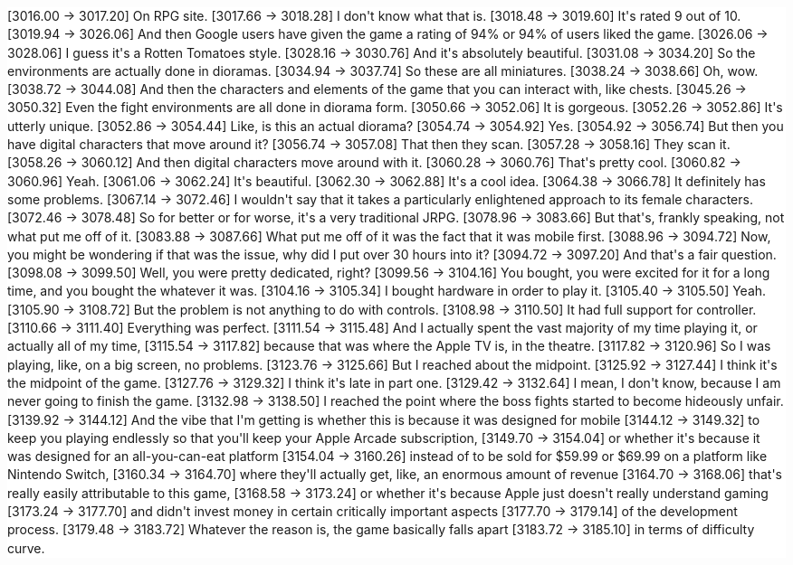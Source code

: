 [3016.00 → 3017.20] On RPG site.
[3017.66 → 3018.28] I don't know what that is.
[3018.48 → 3019.60] It's rated 9 out of 10.
[3019.94 → 3026.06] And then Google users have given the game a rating of 94% or 94% of users liked the game.
[3026.06 → 3028.06] I guess it's a Rotten Tomatoes style.
[3028.16 → 3030.76] And it's absolutely beautiful.
[3031.08 → 3034.20] So the environments are actually done in dioramas.
[3034.94 → 3037.74] So these are all miniatures.
[3038.24 → 3038.66] Oh, wow.
[3038.72 → 3044.08] And then the characters and elements of the game that you can interact with, like chests.
[3045.26 → 3050.32] Even the fight environments are all done in diorama form.
[3050.66 → 3052.06] It is gorgeous.
[3052.26 → 3052.86] It's utterly unique.
[3052.86 → 3054.44] Like, is this an actual diorama?
[3054.74 → 3054.92] Yes.
[3054.92 → 3056.74] But then you have digital characters that move around it?
[3056.74 → 3057.08] That then they scan.
[3057.28 → 3058.16] They scan it.
[3058.26 → 3060.12] And then digital characters move around with it.
[3060.28 → 3060.76] That's pretty cool.
[3060.82 → 3060.96] Yeah.
[3061.06 → 3062.24] It's beautiful.
[3062.30 → 3062.88] It's a cool idea.
[3064.38 → 3066.78] It definitely has some problems.
[3067.14 → 3072.46] I wouldn't say that it takes a particularly enlightened approach to its female characters.
[3072.46 → 3078.48] So for better or for worse, it's a very traditional JRPG.
[3078.96 → 3083.66] But that's, frankly speaking, not what put me off of it.
[3083.88 → 3087.66] What put me off of it was the fact that it was mobile first.
[3088.96 → 3094.72] Now, you might be wondering if that was the issue, why did I put over 30 hours into it?
[3094.72 → 3097.20] And that's a fair question.
[3098.08 → 3099.50] Well, you were pretty dedicated, right?
[3099.56 → 3104.16] You bought, you were excited for it for a long time, and you bought the whatever it was.
[3104.16 → 3105.34] I bought hardware in order to play it.
[3105.40 → 3105.50] Yeah.
[3105.90 → 3108.72] But the problem is not anything to do with controls.
[3108.98 → 3110.50] It had full support for controller.
[3110.66 → 3111.40] Everything was perfect.
[3111.54 → 3115.48] And I actually spent the vast majority of my time playing it, or actually all of my time,
[3115.54 → 3117.82] because that was where the Apple TV is, in the theatre.
[3117.82 → 3120.96] So I was playing, like, on a big screen, no problems.
[3123.76 → 3125.66] But I reached about the midpoint.
[3125.92 → 3127.44] I think it's the midpoint of the game.
[3127.76 → 3129.32] I think it's late in part one.
[3129.42 → 3132.64] I mean, I don't know, because I am never going to finish the game.
[3132.98 → 3138.50] I reached the point where the boss fights started to become hideously unfair.
[3139.92 → 3144.12] And the vibe that I'm getting is whether this is because it was designed for mobile
[3144.12 → 3149.32] to keep you playing endlessly so that you'll keep your Apple Arcade subscription,
[3149.70 → 3154.04] or whether it's because it was designed for an all-you-can-eat platform
[3154.04 → 3160.26] instead of to be sold for $59.99 or $69.99 on a platform like Nintendo Switch,
[3160.34 → 3164.70] where they'll actually get, like, an enormous amount of revenue
[3164.70 → 3168.06] that's really easily attributable to this game,
[3168.58 → 3173.24] or whether it's because Apple just doesn't really understand gaming
[3173.24 → 3177.70] and didn't invest money in certain critically important aspects
[3177.70 → 3179.14] of the development process.
[3179.48 → 3183.72] Whatever the reason is, the game basically falls apart
[3183.72 → 3185.10] in terms of difficulty curve.